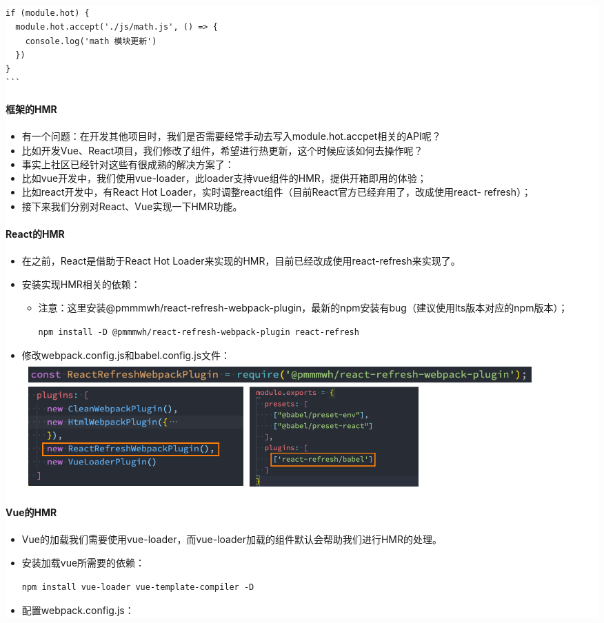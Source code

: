     if (module.hot) {
      module.hot.accept('./js/math.js', () => {
        console.log('math 模块更新')
      })
    }
    ```

#### 框架的HMR

- 有一个问题：在开发其他项目时，我们是否需要经常手动去写入module.hot.accpet相关的API呢？
- 比如开发Vue、React项目，我们修改了组件，希望进行热更新，这个时候应该如何去操作呢？
- 事实上社区已经针对这些有很成熟的解决方案了：
- 比如vue开发中，我们使用vue-loader，此loader支持vue组件的HMR，提供开箱即用的体验；
- 比如react开发中，有React Hot Loader，实时调整react组件（目前React官方已经弃用了，改成使用react-
  refresh）；
- 接下来我们分别对React、Vue实现一下HMR功能。

#### React的HMR

- 在之前，React是借助于React Hot Loader来实现的HMR，目前已经改成使用react-refresh来实现了。

- 安装实现HMR相关的依赖：

  - 注意：这里安装@pmmmwh/react-refresh-webpack-plugin，最新的npm安装有bug（建议使用lts版本对应的npm版本）；

    `npm install -D @pmmmwh/react-refresh-webpack-plugin react-refresh`

- 修改webpack.config.js和babel.config.js文件：
  ![image-20220420210549898](webpack.assets/image-20220420210549898.png)

#### Vue的HMR

- Vue的加载我们需要使用vue-loader，而vue-loader加载的组件默认会帮助我们进行HMR的处理。 

- 安装加载vue所需要的依赖：

  `npm install vue-loader vue-template-compiler -D`

- 配置webpack.config.js：
